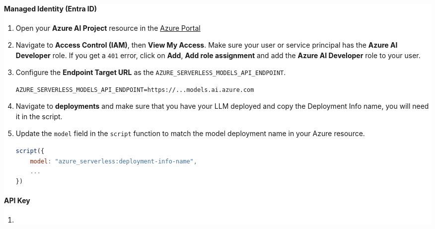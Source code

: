 #### Managed Identity (Entra ID)

<Steps>

<ol>

<li>

Open your **Azure AI Project** resource in the [Azure Portal](https://portal.azure.com)

</li>
<li>

Navigate to **Access Control (IAM)**, then **View My Access**. Make sure your
user or service principal has the **Azure AI Developer** role.
If you get a `401` error, click on **Add**, **Add role assignment** and add the **Azure AI Developer** role to your user.

</li>

<li>

Configure the **Endpoint Target URL** as the `AZURE_SERVERLESS_MODELS_API_ENDPOINT`.

```txt title=".env"
AZURE_SERVERLESS_MODELS_API_ENDPOINT=https://...models.ai.azure.com
```

</li>

<li>

Navigate to **deployments** and make sure that you have your LLM deployed and copy the Deployment Info name, you will need it in the script.

</li>

<li>

Update the `model` field in the `script` function to match the model deployment name in your Azure resource.

```js 'model: "azure_serverless:deployment-info-name"'
script({
    model: "azure_serverless:deployment-info-name",
    ...
})
```

</li>

</ol>

</Steps>

#### API Key

<Steps>

<ol>

<li>
